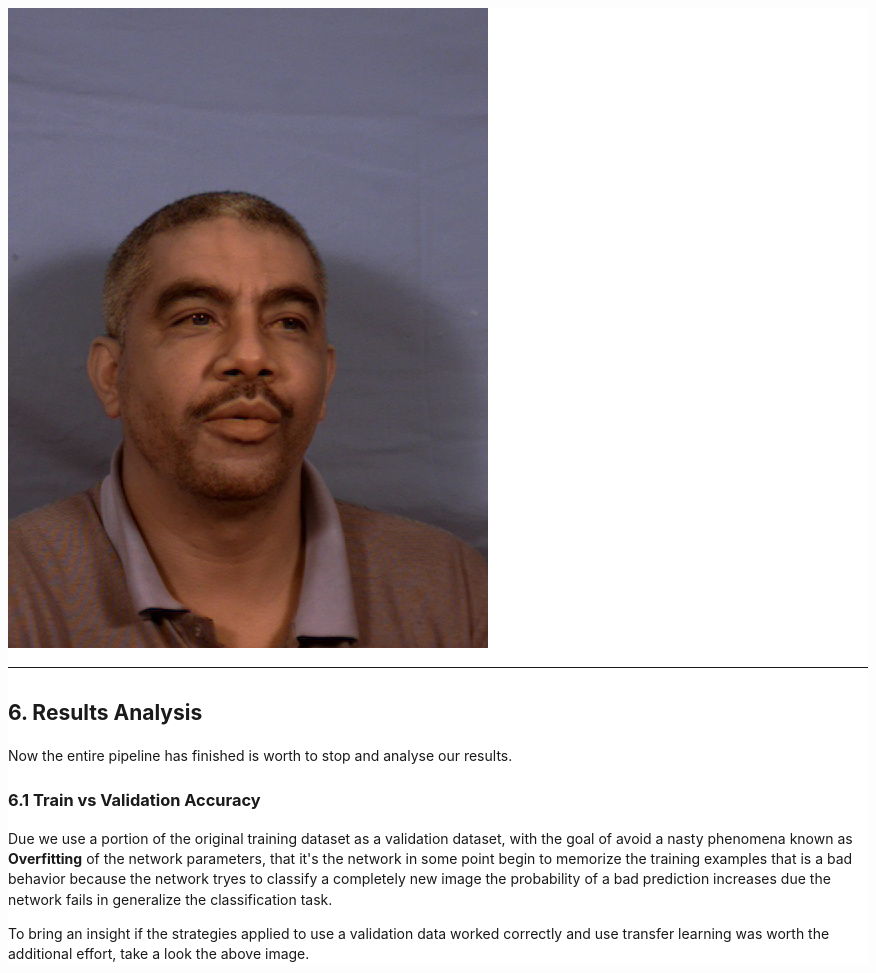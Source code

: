 ![png](output_60_0.png)



___
## 6. Results Analysis

Now the entire pipeline has finished is worth to stop and analyse our results.

### 6.1 Train vs Validation Accuracy

Due we use a portion of the original training dataset as a validation dataset, with the goal of avoid a nasty phenomena known as **Overfitting** of the network parameters, that it's the network in some point begin to memorize the training examples that is a bad behavior because the network tryes to classify a completely new image the probability of a bad prediction increases due the network fails in generalize the classification task.

To bring an insight if the strategies applied to use a validation data worked correctly and use transfer learning was worth the additional effort, take a look the above image.

